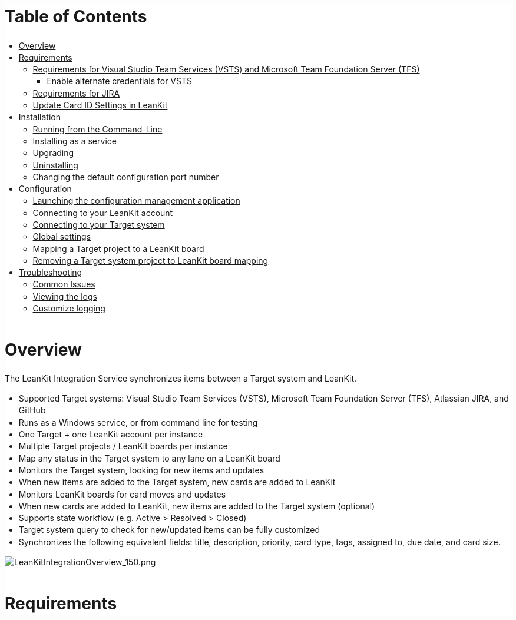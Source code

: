 # Table of Contents

*   [Overview](#overview)
*   [Requirements](#requirements)
    *   [Requirements for Visual Studio Team Services (VSTS) and Microsoft Team Foundation Server (TFS)](#requirements-vso-tfs)
        *   [Enable alternate credentials for VSTS](#vso-alternate-credentials)
    *   [Requirements for JIRA](#requirements-jira)
    *   [Update Card ID Settings in LeanKit](#card-id-settings)
*   [Installation](#installation)
    *   [Running from the Command-Line](#command-line)
    *   [Installing as a service](#installing-as-service)
    *   [Upgrading](#upgrading)
    *   [Uninstalling](#uninstalling)
    *   [Changing the default configuration port number](#default-port-number)
*   [Configuration](#configuration)
    *   [Launching the configuration management application](#config-mgmt)
    *   [Connecting to your LeanKit account](#connecting-to-leankit)
    *   [Connecting to your Target system](#connecting-to-target)
    *   [Global settings](#global-settings)
    *   [Mapping a Target project to a LeanKit board](#mapping)
    *   [Removing a Target system project to LeanKit board mapping](#remove-mapping)
*   [Troubleshooting](#troubleshooting)
    *   [Common Issues](#common-issues)
    *   [Viewing the logs](#logs)
    *   [Customize logging](#customize-logging)

# <a name="overview"></a>Overview

The LeanKit Integration Service synchronizes items between a Target system and LeanKit.

*   Supported Target systems: Visual Studio Team Services (VSTS), Microsoft Team Foundation Server (TFS), Atlassian JIRA, and GitHub
*   Runs as a Windows service, or from command line for testing
*   One Target + one LeanKit account per instance
*   Multiple Target projects / LeanKit boards per instance
*   Map any status in the Target system to any lane on a LeanKit board
*   Monitors the Target system, looking for new items and updates
*   When new items are added to the Target system, new cards are added to LeanKit
*   Monitors LeanKit boards for card moves and updates
*   When new cards are added to LeanKit, new items are added to the Target system (optional)
*   Supports state workflow (e.g. Active > Resolved > Closed)
*   Target system query to check for new/updated items can be fully customized
*   Synchronizes the following equivalent fields: title, description, priority, card type, tags, assigned to, due date, and card size.

![LeanKitIntegrationOverview_150.png](./images/LeanKitIntegrationOverview_150.png)

# <a name="requirements"></a>Requirements
